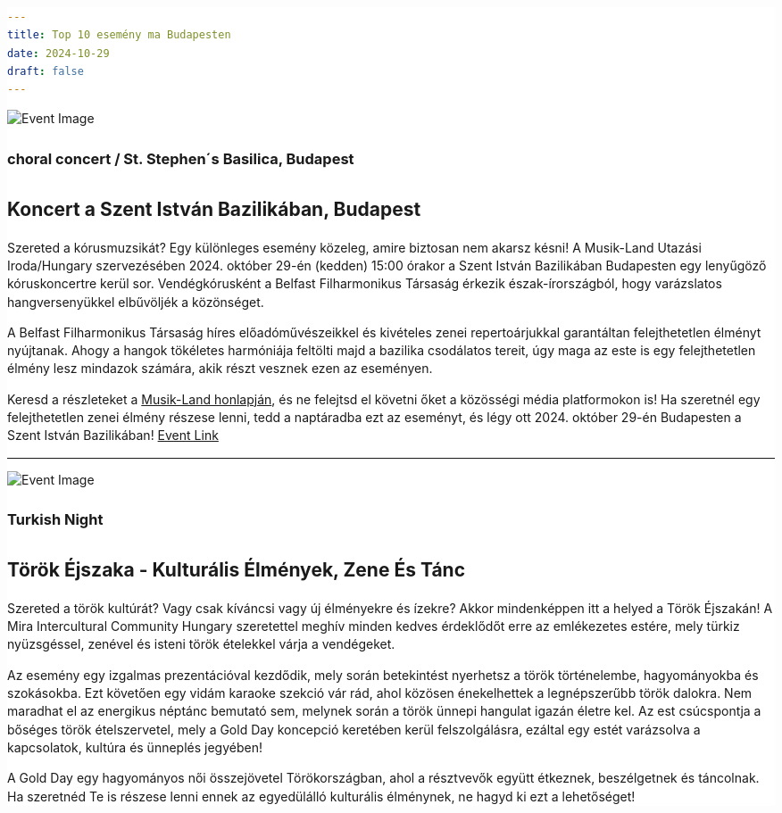 ```yaml
---
title: Top 10 esemény ma Budapesten
date: 2024-10-29
draft: false
---
```


![Event Image](https://scontent-fra3-1.xx.fbcdn.net/v/t39.30808-6/457066614_1028917089242820_5570313615335688953_n.jpg?stp=dst-jpg_s960x960&_nc_cat=101&ccb=1-7&_nc_sid=75d36f&_nc_ohc=ShgjoOvu55MQ7kNvgHuNRDI&_nc_zt=23&_nc_ht=scontent-fra3-1.xx&_nc_gid=AbUl0-xPzsP1eRk1KW3XLkw&oh=00_AYD-g9fgt2fDbD31baOD3llUCPznLX4o9BzV8ysTFtw1Eg&oe=672633B1)

 ### choral concert / St. Stephen´s Basilica, Budapest

## Koncert a Szent István Bazilikában, Budapest

Szereted a kórusmuzsikát? Egy különleges esemény közeleg, amire biztosan nem akarsz késni! A Musik-Land Utazási Iroda/Hungary szervezésében 2024. október 29-én (kedden) 15:00 órakor a Szent István Bazilikában Budapesten egy lenyűgöző kóruskoncertre kerül sor. Vendégkórusként a Belfast Filharmonikus Társaság érkezik észak-írországból, hogy varázslatos hangversenyükkel elbűvöljék a közönséget.

A Belfast Filharmonikus Társaság híres előadóművészeikkel és kivételes zenei repertoárjukkal garantáltan felejthetetlen élményt nyújtanak. Ahogy a hangok tökéletes harmóniája feltölti majd a bazilika csodálatos tereit, úgy maga az este is egy felejthetetlen élmény lesz mindazok számára, akik részt vesznek ezen az eseményen.

Keresd a részleteket a [Musik-Land honlapján](www.musik-land.hu), és ne felejtsd el követni őket a közösségi média platformokon is! Ha szeretnél egy felejthetetlen zenei élmény részese lenni, tedd a naptáradba ezt az eseményt, és légy ott 2024. október 29-én Budapesten a Szent István Bazilikában!
[Event Link](https://facebook.com/events/781391170634309)

---
![Event Image](https://scontent-fra5-2.xx.fbcdn.net/v/t39.30808-6/463436556_563167002935751_3407491383493787210_n.jpg?stp=dst-jpg_s960x960&_nc_cat=107&ccb=1-7&_nc_sid=75d36f&_nc_ohc=MSnYQUCn0FEQ7kNvgFR3nQV&_nc_zt=23&_nc_ht=scontent-fra5-2.xx&_nc_gid=Ax-MHUDE_9iT8HitpY7xs-Q&oh=00_AYCUlVox6_x8MwzY1ASCD-AxHiH26PGFggSFs1F73izyDA&oe=67264B6F)

 ### Turkish Night

## Török Éjszaka - Kulturális Élmények, Zene És Tánc

Szereted a török kultúrát? Vagy csak kíváncsi vagy új élményekre és ízekre? Akkor mindenképpen itt a helyed a Török Éjszakán! A Mira Intercultural Community Hungary szeretettel meghív minden kedves érdeklődőt erre az emlékezetes estére, mely türkiz nyüzsgéssel, zenével és isteni török ételekkel várja a vendégeket. 

Az esemény egy izgalmas prezentációval kezdődik, mely során betekintést nyerhetsz a török történelembe, hagyományokba és szokásokba. Ezt követően egy vidám karaoke szekció vár rád, ahol közösen énekelhettek a legnépszerűbb török dalokra. Nem maradhat el az energikus néptánc bemutató sem, melynek során a török ünnepi hangulat igazán életre kel. Az est csúcspontja a bőséges török ételszervetel, mely a Gold Day koncepció keretében kerül felszolgálásra, ezáltal egy estét varázsolva a kapcsolatok, kultúra és ünneplés jegyében!

A Gold Day egy hagyományos női összejövetel Törökországban, ahol a résztvevők együtt étkeznek, beszélgetnek és táncolnak. Ha szeretnéd Te is részese lenni ennek az egyedülálló kulturális élménynek, ne hagyd ki ezt a lehetőséget!
